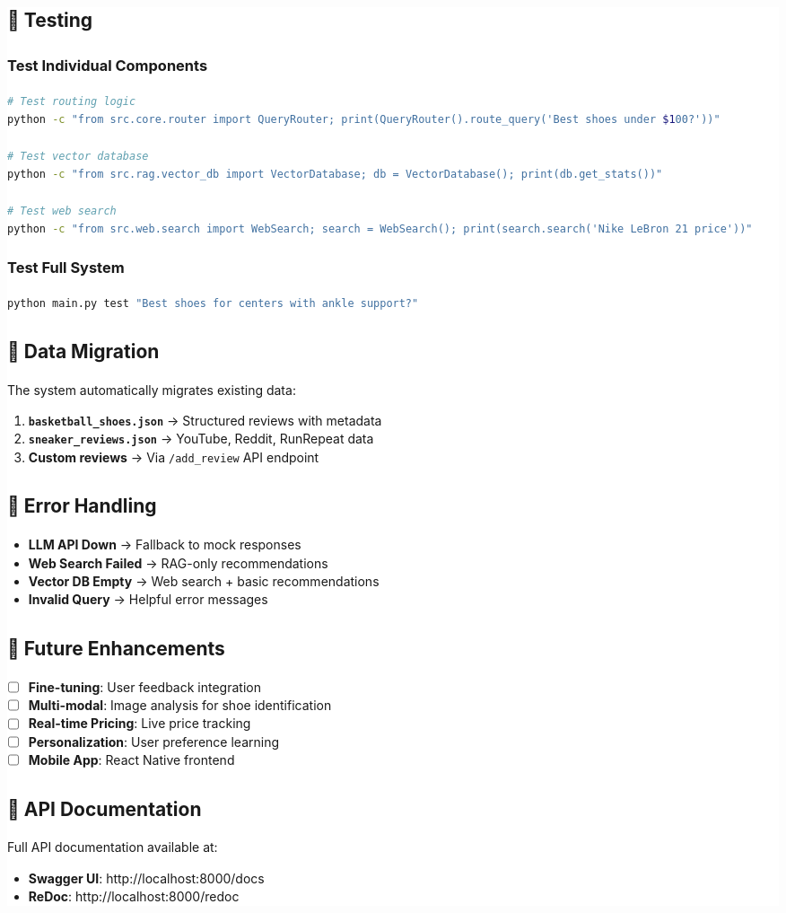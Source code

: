 ```json
```

## 🧪 Testing

### Test Individual Components
```bash
# Test routing logic
python -c "from src.core.router import QueryRouter; print(QueryRouter().route_query('Best shoes under $100?'))"

# Test vector database
python -c "from src.rag.vector_db import VectorDatabase; db = VectorDatabase(); print(db.get_stats())"

# Test web search
python -c "from src.web.search import WebSearch; search = WebSearch(); print(search.search('Nike LeBron 21 price'))"
```

### Test Full System
```bash
python main.py test "Best shoes for centers with ankle support?"
```

## 🔄 Data Migration

The system automatically migrates existing data:

1. **`basketball_shoes.json`** → Structured reviews with metadata
2. **`sneaker_reviews.json`** → YouTube, Reddit, RunRepeat data
3. **Custom reviews** → Via `/add_review` API endpoint

## 🚨 Error Handling

- **LLM API Down** → Fallback to mock responses
- **Web Search Failed** → RAG-only recommendations
- **Vector DB Empty** → Web search + basic recommendations
- **Invalid Query** → Helpful error messages

## 🔮 Future Enhancements

- [ ] **Fine-tuning**: User feedback integration
- [ ] **Multi-modal**: Image analysis for shoe identification
- [ ] **Real-time Pricing**: Live price tracking
- [ ] **Personalization**: User preference learning
- [ ] **Mobile App**: React Native frontend

## 📝 API Documentation

Full API documentation available at:
- **Swagger UI**: http://localhost:8000/docs
- **ReDoc**: http://localhost:8000/redoc
